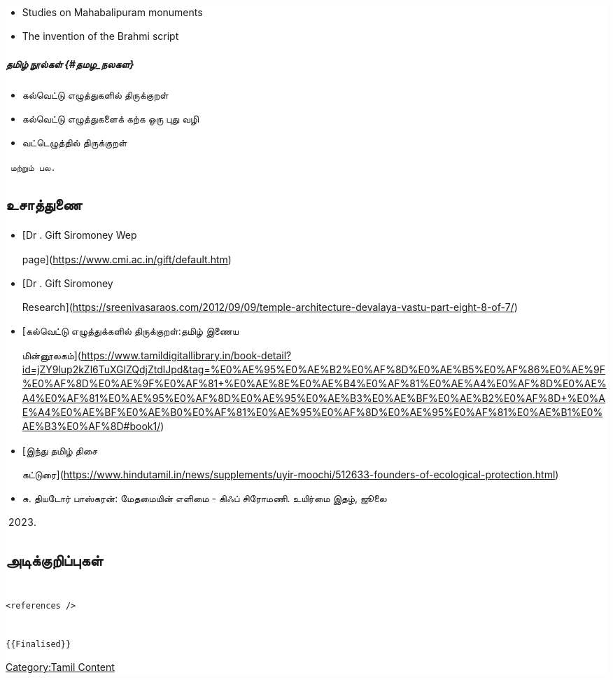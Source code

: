 -   Studies on Mahabalipuram monuments

-   The invention of the Brahmi script



##### தமிழ் நூல்கள் {#தமழ_நலகள}



-   கல்வெட்டு எழுத்துகளில் திருக்குறள்

-   கல்வெட்டு எழுத்துகளைக் கற்க ஒரு புது வழி

-   வட்டெழுத்தில் திருக்குறள்



` மற்றும் பல.`



## உசாத்துணை



-   [Dr . Gift Siromoney Wep

    page](https://www.cmi.ac.in/gift/default.htm)

-   [Dr . Gift Siromoney

    Research](https://sreenivasaraos.com/2012/09/09/temple-architecture-devalaya-vastu-part-eight-8-of-7/)

-   [கல்வெட்டு எழுத்துக்களில் திருக்குறள்:தமிழ் இணைய

    மின்னூலகம்](https://www.tamildigitallibrary.in/book-detail?id=jZY9lup2kZl6TuXGlZQdjZtdlJpd&tag=%E0%AE%95%E0%AE%B2%E0%AF%8D%E0%AE%B5%E0%AF%86%E0%AE%9F%E0%AF%8D%E0%AE%9F%E0%AF%81+%E0%AE%8E%E0%AE%B4%E0%AF%81%E0%AE%A4%E0%AF%8D%E0%AE%A4%E0%AF%81%E0%AE%95%E0%AF%8D%E0%AE%95%E0%AE%B3%E0%AE%BF%E0%AE%B2%E0%AF%8D+%E0%AE%A4%E0%AE%BF%E0%AE%B0%E0%AF%81%E0%AE%95%E0%AF%8D%E0%AE%95%E0%AF%81%E0%AE%B1%E0%AE%B3%E0%AF%8D#book1/)

-   [இந்து தமிழ் திசை

    கட்டுரை](https://www.hindutamil.in/news/supplements/uyir-moochi/512633-founders-of-ecological-protection.html)

-   சு. தியடோர் பாஸ்கரன்: மேதமையின் எளிமை - கிஃப் சிரோமணி. உயிர்மை இதழ், ஜூலை

    2023.



## அடிக்குறிப்புகள்



```{=html}

<references />

```

```{=mediawiki}

{{Finalised}}

```

[Category:Tamil Content](Category:Tamil_Content "wikilink")



[^1]: ['ழ'வின்

    பயன்பாடு](http://www.cmi.ac.in/gift_siromoney/InformationTheory/info_tamilprose.htm)

